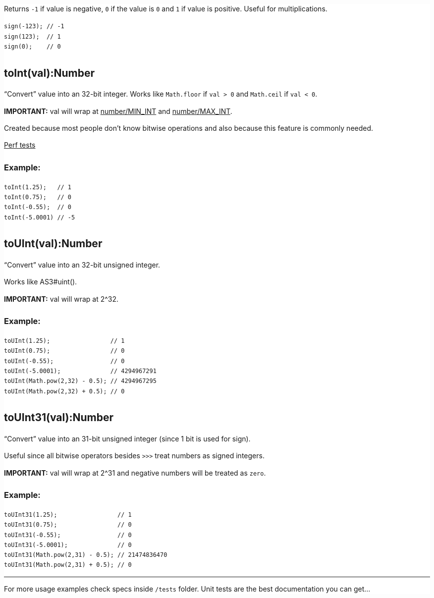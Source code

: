 Returns `-1` if value is negative, `0` if the value is `0` and `1` if value is positive. Useful for multiplications.

    sign(-123); // -1
    sign(123);  // 1
    sign(0);    // 0

toInt(val):Number
-----------------

“Convert” value into an 32-bit integer. Works like `Math.floor` if `val > 0` and `Math.ceil` if `val < 0`.

**IMPORTANT:** val will wrap at [number/MIN\_INT](#MIN_INT) and [number/MAX\_INT](#MAX_INT).

Created because most people don’t know bitwise operations and also because this feature is commonly needed.

[Perf tests](http://jsperf.com/vs-vs-parseint-bitwise-operators/7)

### Example:

    toInt(1.25);   // 1
    toInt(0.75);   // 0
    toInt(-0.55);  // 0
    toInt(-5.0001) // -5

toUInt(val):Number
------------------

“Convert” value into an 32-bit unsigned integer.

Works like AS3\#uint().

**IMPORTANT:** val will wrap at 2^32.

### Example:

    toUInt(1.25);                 // 1
    toUInt(0.75);                 // 0
    toUInt(-0.55);                // 0
    toUInt(-5.0001);              // 4294967291
    toUInt(Math.pow(2,32) - 0.5); // 4294967295
    toUInt(Math.pow(2,32) + 0.5); // 0

toUInt31(val):Number
--------------------

“Convert” value into an 31-bit unsigned integer (since 1 bit is used for sign).

Useful since all bitwise operators besides `>>>` treat numbers as signed integers.

**IMPORTANT:** val will wrap at 2^31 and negative numbers will be treated as `zero`.

### Example:

    toUInt31(1.25);                 // 1
    toUInt31(0.75);                 // 0
    toUInt31(-0.55);                // 0
    toUInt31(-5.0001);              // 0
    toUInt31(Math.pow(2,31) - 0.5); // 21474836470
    toUInt31(Math.pow(2,31) + 0.5); // 0

------------------------------------------------------------------------

For more usage examples check specs inside `/tests` folder. Unit tests are the best documentation you can get…
